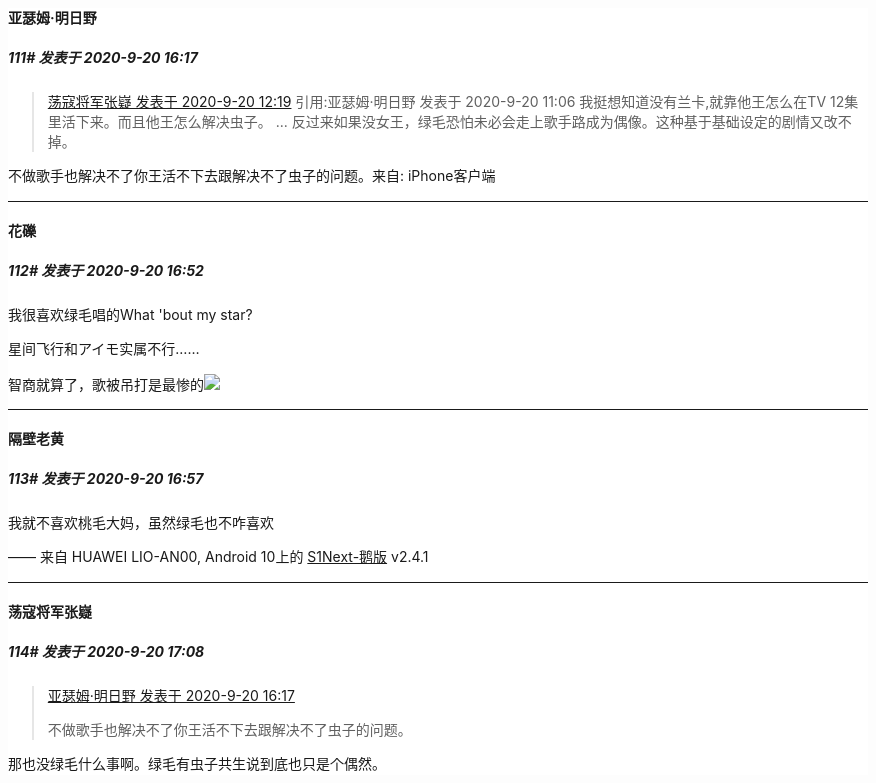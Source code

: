####  亚瑟姆·明日野  
##### 111#       发表于 2020-9-20 16:17



<blockquote><a href="httphttps://bbs.saraba1st.com/2b/forum.php?mod=redirect&amp;goto=findpost&amp;pid=48793365&amp;ptid=1960636" target="_blank"> 荡寇将军张嶷 发表于 2020-9-20 12:19</a> 引用:亚瑟姆·明日野 发表于 2020-9-20 11:06 我挺想知道没有兰卡,就靠他王怎么在TV 12集里活下来。而且他王怎么解决虫子。 ... 反过来如果没女王，绿毛恐怕未必会走上歌手路成为偶像。这种基于基础设定的剧情又改不掉。 </blockquote>
不做歌手也解决不了你王活不下去跟解决不了虫子的问题。来自: iPhone客户端







*****

####  花礫  
##### 112#       发表于 2020-9-20 16:52




我很喜欢绿毛唱的What 'bout my star? 

星间飞行和アイモ实属不行……

智商就算了，歌被吊打是最惨的<img src="https://static.saraba1st.com/image/smiley/face2017/001.png" referrerpolicy="no-referrer">







*****

####  隔壁老黄  
##### 113#       发表于 2020-9-20 16:57




我就不喜欢桃毛大妈，虽然绿毛也不咋喜欢

—— 来自 HUAWEI LIO-AN00, Android 10上的 [S1Next-鹅版](https://github.com/ykrank/S1-Next/releases) v2.4.1







*****

####  荡寇将军张嶷  
##### 114#       发表于 2020-9-20 17:08



<blockquote><a href="httphttps://bbs.saraba1st.com/2b/forum.php?mod=redirect&amp;goto=findpost&amp;pid=48795121&amp;ptid=1960636" target="_blank">亚瑟姆·明日野 发表于 2020-9-20 16:17</a>

不做歌手也解决不了你王活不下去跟解决不了虫子的问题。</blockquote>
那也没绿毛什么事啊。绿毛有虫子共生说到底也只是个偶然。
